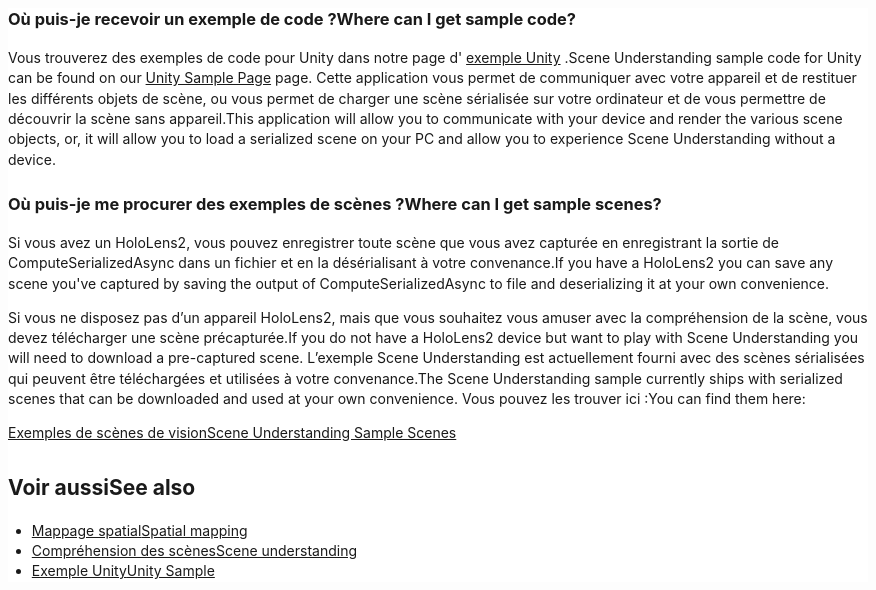 ### <a name="where-can-i-get-sample-code"></a><span data-ttu-id="0ddd6-290">Où puis-je recevoir un exemple de code ?</span><span class="sxs-lookup"><span data-stu-id="0ddd6-290">Where can I get sample code?</span></span>

<span data-ttu-id="0ddd6-291">Vous trouverez des exemples de code pour Unity dans notre page d' [exemple Unity](https://github.com/sceneunderstanding-microsoft/unitysample) .</span><span class="sxs-lookup"><span data-stu-id="0ddd6-291">Scene Understanding sample code for Unity can be found on our [Unity Sample Page](https://github.com/sceneunderstanding-microsoft/unitysample) page.</span></span> <span data-ttu-id="0ddd6-292">Cette application vous permet de communiquer avec votre appareil et de restituer les différents objets de scène, ou vous permet de charger une scène sérialisée sur votre ordinateur et de vous permettre de découvrir la scène sans appareil.</span><span class="sxs-lookup"><span data-stu-id="0ddd6-292">This application will allow you to communicate with your device and render the various scene objects, or, it will allow you to load a serialized scene on your PC and allow you to experience Scene Understanding without a device.</span></span>

### <a name="where-can-i-get-sample-scenes"></a><span data-ttu-id="0ddd6-293">Où puis-je me procurer des exemples de scènes ?</span><span class="sxs-lookup"><span data-stu-id="0ddd6-293">Where can I get sample scenes?</span></span>

<span data-ttu-id="0ddd6-294">Si vous avez un HoloLens2, vous pouvez enregistrer toute scène que vous avez capturée en enregistrant la sortie de ComputeSerializedAsync dans un fichier et en la désérialisant à votre convenance.</span><span class="sxs-lookup"><span data-stu-id="0ddd6-294">If you have a HoloLens2 you can save any scene you've captured by saving the output of ComputeSerializedAsync to file and deserializing it at your own convenience.</span></span> 

<span data-ttu-id="0ddd6-295">Si vous ne disposez pas d’un appareil HoloLens2, mais que vous souhaitez vous amuser avec la compréhension de la scène, vous devez télécharger une scène précapturée.</span><span class="sxs-lookup"><span data-stu-id="0ddd6-295">If you do not have a HoloLens2 device but want to play with Scene Understanding you will need to download a pre-captured scene.</span></span> <span data-ttu-id="0ddd6-296">L’exemple Scene Understanding est actuellement fourni avec des scènes sérialisées qui peuvent être téléchargées et utilisées à votre convenance.</span><span class="sxs-lookup"><span data-stu-id="0ddd6-296">The Scene Understanding sample currently ships with serialized scenes that can be downloaded and used at your own convenience.</span></span> <span data-ttu-id="0ddd6-297">Vous pouvez les trouver ici :</span><span class="sxs-lookup"><span data-stu-id="0ddd6-297">You can find them here:</span></span>

[<span data-ttu-id="0ddd6-298">Exemples de scènes de vision</span><span class="sxs-lookup"><span data-stu-id="0ddd6-298">Scene Understanding Sample Scenes</span></span>](https://github.com/sceneunderstanding-microsoft/unitysample/tree/master/Assets/Resources/SerializedScenesForPCPath)

## <a name="see-also"></a><span data-ttu-id="0ddd6-299">Voir aussi</span><span class="sxs-lookup"><span data-stu-id="0ddd6-299">See also</span></span>

* [<span data-ttu-id="0ddd6-300">Mappage spatial</span><span class="sxs-lookup"><span data-stu-id="0ddd6-300">Spatial mapping</span></span>](spatial-mapping.md)
* [<span data-ttu-id="0ddd6-301">Compréhension des scènes</span><span class="sxs-lookup"><span data-stu-id="0ddd6-301">Scene understanding</span></span>](scene-understanding.md)
* [<span data-ttu-id="0ddd6-302">Exemple Unity</span><span class="sxs-lookup"><span data-stu-id="0ddd6-302">Unity Sample</span></span>](https://github.com/sceneunderstanding-microsoft/unitysample)
